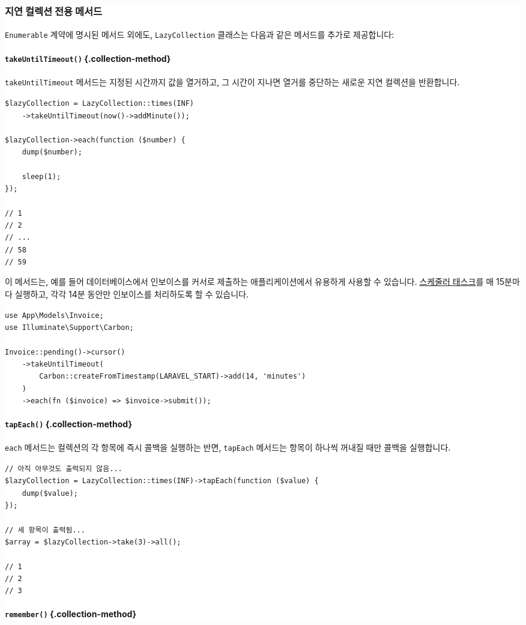 <a name="lazy-collection-methods"></a>
### 지연 컬렉션 전용 메서드

`Enumerable` 계약에 명시된 메서드 외에도, `LazyCollection` 클래스는 다음과 같은 메서드를 추가로 제공합니다:

<a name="method-takeUntilTimeout"></a>
#### `takeUntilTimeout()` {.collection-method}

`takeUntilTimeout` 메서드는 지정된 시간까지 값을 열거하고, 그 시간이 지나면 열거를 중단하는 새로운 지연 컬렉션을 반환합니다.

    $lazyCollection = LazyCollection::times(INF)
        ->takeUntilTimeout(now()->addMinute());

    $lazyCollection->each(function ($number) {
        dump($number);

        sleep(1);
    });

    // 1
    // 2
    // ...
    // 58
    // 59

이 메서드는, 예를 들어 데이터베이스에서 인보이스를 커서로 제출하는 애플리케이션에서 유용하게 사용할 수 있습니다. [스케줄러 태스크](/docs/{{version}}/scheduling)를 매 15분마다 실행하고, 각각 14분 동안만 인보이스를 처리하도록 할 수 있습니다.

    use App\Models\Invoice;
    use Illuminate\Support\Carbon;

    Invoice::pending()->cursor()
        ->takeUntilTimeout(
            Carbon::createFromTimestamp(LARAVEL_START)->add(14, 'minutes')
        )
        ->each(fn ($invoice) => $invoice->submit());

<a name="method-tapEach"></a>
#### `tapEach()` {.collection-method}

`each` 메서드는 컬렉션의 각 항목에 즉시 콜백을 실행하는 반면, `tapEach` 메서드는 항목이 하나씩 꺼내질 때만 콜백을 실행합니다.

    // 아직 아무것도 출력되지 않음...
    $lazyCollection = LazyCollection::times(INF)->tapEach(function ($value) {
        dump($value);
    });

    // 세 항목이 출력됨...
    $array = $lazyCollection->take(3)->all();

    // 1
    // 2
    // 3

<a name="method-remember"></a>
#### `remember()` {.collection-method}
